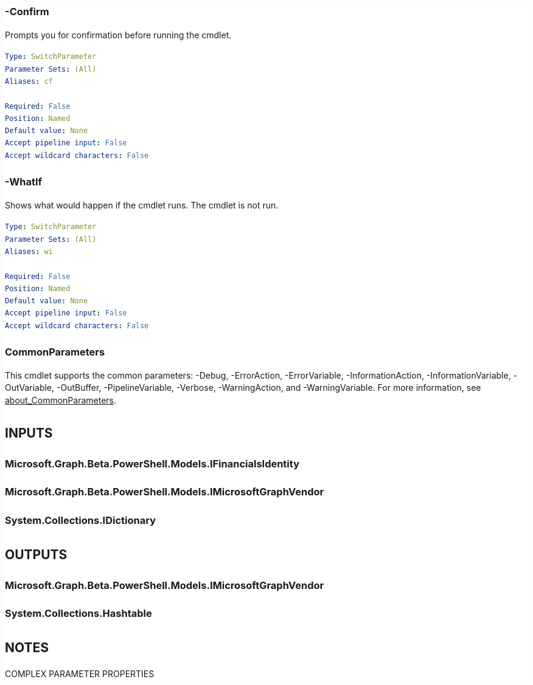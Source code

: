 ### -Confirm
Prompts you for confirmation before running the cmdlet.

```yaml
Type: SwitchParameter
Parameter Sets: (All)
Aliases: cf

Required: False
Position: Named
Default value: None
Accept pipeline input: False
Accept wildcard characters: False
```

### -WhatIf
Shows what would happen if the cmdlet runs.
The cmdlet is not run.

```yaml
Type: SwitchParameter
Parameter Sets: (All)
Aliases: wi

Required: False
Position: Named
Default value: None
Accept pipeline input: False
Accept wildcard characters: False
```

### CommonParameters
This cmdlet supports the common parameters: -Debug, -ErrorAction, -ErrorVariable, -InformationAction, -InformationVariable, -OutVariable, -OutBuffer, -PipelineVariable, -Verbose, -WarningAction, and -WarningVariable. For more information, see [about_CommonParameters](http://go.microsoft.com/fwlink/?LinkID=113216).

## INPUTS

### Microsoft.Graph.Beta.PowerShell.Models.IFinancialsIdentity
### Microsoft.Graph.Beta.PowerShell.Models.IMicrosoftGraphVendor
### System.Collections.IDictionary
## OUTPUTS

### Microsoft.Graph.Beta.PowerShell.Models.IMicrosoftGraphVendor
### System.Collections.Hashtable
## NOTES
COMPLEX PARAMETER PROPERTIES
